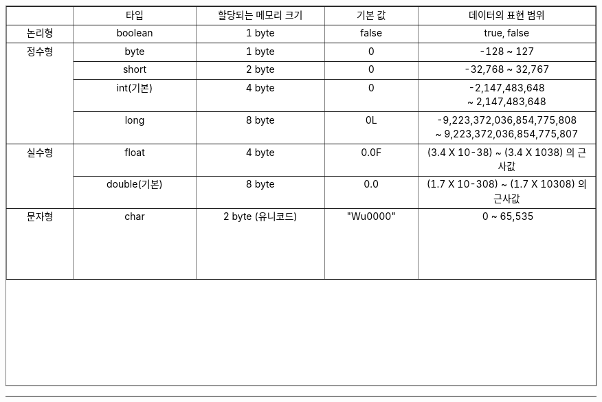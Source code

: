 <table style="border-collapse: collapse; width: 100.348%; height: 554px;" border="1" data-ke-style="style12"><tbody><tr style="height: 19px;"><td style="width: 11.3594%; text-align: center; height: 19px;">&nbsp;</td><td style="width: 20.8065%; text-align: center; height: 19px;"><span style="color: #000000;">타입</span></td><td style="width: 21.8433%; text-align: center; height: 19px;"><span style="color: #000000;">할당되는 메모리 크기</span></td><td style="width: 15.8526%; text-align: center; height: 19px;"><span style="color: #000000;">기본 값</span></td><td style="width: 30.1382%; text-align: center; height: 19px;"><span style="color: #000000;">데이터의 표현 범위</span></td></tr><tr style="height: 19px;"><td style="width: 11.3594%; text-align: center; height: 19px;"><span style="color: #000000;">논리형</span></td><td style="width: 20.8065%; text-align: center; height: 19px;"><span style="color: #000000;">boolean</span></td><td style="width: 21.8433%; text-align: center; height: 19px;"><span style="color: #000000;">1 byte</span></td><td style="width: 15.8526%; text-align: center; height: 19px;"><span style="color: #000000;">false</span></td><td style="width: 30.1382%; text-align: center; height: 19px;"><span style="color: #000000;">true, false</span></td></tr><tr style="height: 19px;"><td style="width: 11.3594%; text-align: center; height: 79px;" rowspan="4"><span style="color: #000000;">정수형</span></td><td style="width: 20.8065%; text-align: center; height: 19px;"><span style="color: #000000;">byte</span></td><td style="width: 21.8433%; text-align: center; height: 19px;"><span style="color: #000000;">1 byte</span></td><td style="width: 15.8526%; text-align: center; height: 19px;"><span style="color: #000000;">0</span></td><td style="width: 30.1382%; text-align: center; height: 19px;"><span style="color: #000000;">-128 ~ 127</span></td></tr><tr style="height: 19px;"><td style="width: 20.8065%; text-align: center; height: 19px;"><span style="color: #000000;">short</span></td><td style="width: 21.8433%; text-align: center; height: 19px;"><span style="color: #000000;">2 byte</span></td><td style="width: 15.8526%; text-align: center; height: 19px;"><span style="color: #000000;">0</span></td><td style="width: 30.1382%; text-align: center; height: 19px;"><span style="color: #000000;">-32,768 ~ 32,767</span></td></tr><tr style="height: 22px;"><td style="width: 20.8065%; text-align: center; height: 22px;"><span style="color: #000000;">int(기본)</span></td><td style="width: 21.8433%; text-align: center; height: 22px;"><span style="color: #000000;">4 byte</span></td><td style="width: 15.8526%; text-align: center; height: 22px;"><span style="color: #000000;">0</span></td><td style="width: 30.1382%; text-align: center; height: 22px;"><span style="color: #000000;">-2,147,483,648</span><br><span style="color: #000000;">~ 2,147,483,648</span></td></tr><tr style="height: 19px;"><td style="width: 20.8065%; text-align: center; height: 19px;"><span style="color: #000000;">long</span></td><td style="width: 21.8433%; text-align: center; height: 19px;"><span style="color: #000000;">8 byte</span></td><td style="width: 15.8526%; text-align: center; height: 19px;"><span style="color: #000000;">0L</span></td><td style="width: 30.1382%; text-align: center; height: 19px;"><span style="color: #000000;">&nbsp;-9,223,372,036,854,775,808&nbsp;<br>~&nbsp;9,223,372,036,854,775,807</span></td></tr><tr style="height: 19px;"><td style="width: 11.3594%; text-align: center; height: 38px;" rowspan="2"><span style="color: #000000;">실수형</span></td><td style="width: 20.8065%; text-align: center; height: 19px;"><span style="color: #000000;">float</span></td><td style="width: 21.8433%; text-align: center; height: 19px;"><span style="color: #000000;">4 byte</span></td><td style="width: 15.8526%; text-align: center; height: 19px;"><span style="color: #000000;">0.0F</span></td><td style="width: 30.1382%; text-align: center; height: 19px;"><span style="color: #000000;">(3.4 X 10-38) ~ (3.4 X 1038) 의 근사값</span></td></tr><tr style="height: 19px;"><td style="width: 20.8065%; text-align: center; height: 19px;"><span style="color: #000000;">double(기본)</span></td><td style="width: 21.8433%; text-align: center; height: 19px;"><span style="color: #000000;">8 byte</span></td><td style="width: 15.8526%; text-align: center; height: 19px;"><span style="color: #000000;">0.0</span></td><td style="width: 30.1382%; text-align: center; height: 19px;"><span style="color: #000000;">(1.7 X 10-308) ~ (1.7 X 10308) 의 근사값</span></td></tr><tr style="height: 97px;"><td style="width: 11.3594%; text-align: center; height: 97px;"><span style="color: #000000;">문자형</span></td><td style="width: 20.8065%; text-align: center; height: 97px;"><span style="color: #000000;">char</span></td><td style="width: 21.8433%; text-align: center; height: 97px;"><span style="color: #000000;">2 byte (유니코드)</span></td><td style="width: 15.8526%; text-align: center; height: 97px;"><span style="color: #000000;">"Wu0000"</span></td><td style="width: 30.1382%; text-align: center; height: 97px;"><span style="color: #000000;">&nbsp;0 ~ 65,535</span></td></tr></tbody></table>

---